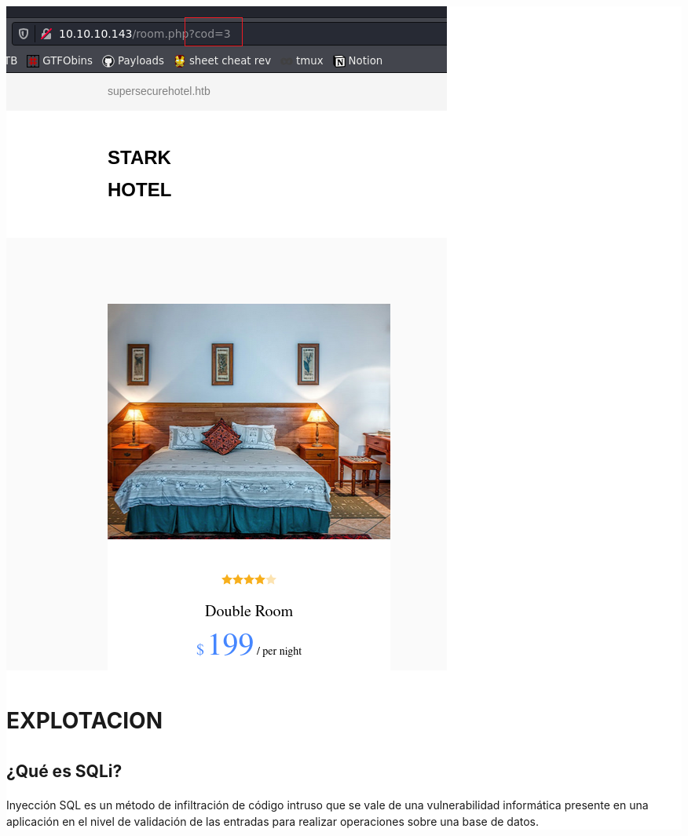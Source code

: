 ![Untitled](/assets/images/Jarvis/Untitled%201.png)

# **EXPLOTACION**

## ¿Qué es SQLi?

Inyección SQL es un método de infiltración de código intruso que se vale de una vulnerabilidad informática presente en una aplicación en el nivel de validación de las entradas para realizar operaciones sobre una base de datos.
